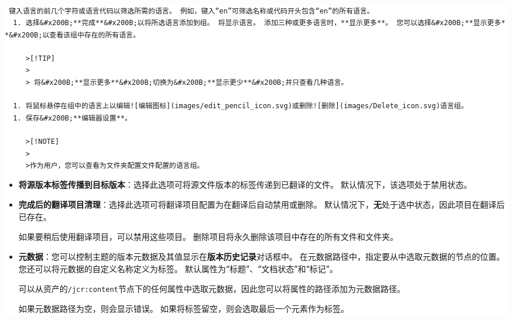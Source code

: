      键入语言的前几个字符或语言代码以筛选所需的语言。 例如，键入“en”可筛选名称或代码开头包含“en”的所有语言。
      1. 选择&#x200B;**完成**&#x200B;以将所选语言添加到组。 将显示语言。 添加三种或更多语言时，**显示更多**。 您可以选择&#x200B;**显示更多**&#x200B;以查看该组中存在的所有语言。

         >[!TIP]
         >
         > 将&#x200B;**显示更多**&#x200B;切换为&#x200B;**显示更少**&#x200B;并只查看几种语言。

      1. 将鼠标悬停在组中的语言上以编辑![编辑图标](images/edit_pencil_icon.svg)或删除![删除](images/Delete_icon.svg)语言组。
      1. 保存&#x200B;**编辑器设置**。

         >[!NOTE]
         >
         >作为用户，您可以查看为文件夹配置文件配置的语言组。

   - **将源版本标签传播到目标版本**：选择此选项可将源文件版本的标签传递到已翻译的文件。 默认情况下，该选项处于禁用状态。
   - **完成后的翻译项目清理**：选择此选项可将翻译项目配置为在翻译后自动禁用或删除。 默认情况下，**无**&#x200B;处于选中状态，因此项目在翻译后已存在。

     如果要稍后使用翻译项目，可以禁用这些项目。 删除项目将永久删除该项目中存在的所有文件和文件夹。


- **元数据**：您可以控制主题的版本元数据及其值显示在&#x200B;**版本历史记录**&#x200B;对话框中。  在元数据路径中，指定要从中选取元数据的节点的位置。 您还可以将元数据的自定义名称定义为标签。 默认属性为“标题”、“文档状态”和“标记”。

  可以从资产的`/jcr:content`节点下的任何属性中选取元数据，因此您可以将属性的路径添加为元数据路径。


  如果元数据路径为空，则会显示错误。 如果将标签留空，则会选取最后一个元素作为标签。



